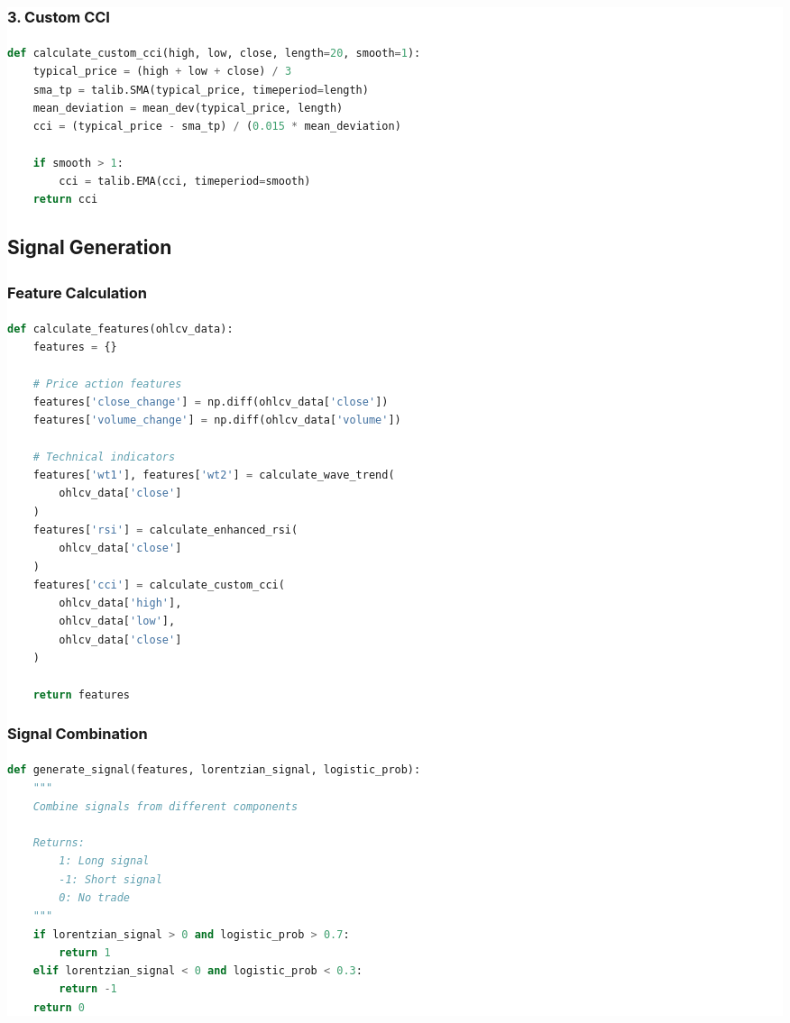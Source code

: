 ### 3. Custom CCI
```python
def calculate_custom_cci(high, low, close, length=20, smooth=1):
    typical_price = (high + low + close) / 3
    sma_tp = talib.SMA(typical_price, timeperiod=length)
    mean_deviation = mean_dev(typical_price, length)
    cci = (typical_price - sma_tp) / (0.015 * mean_deviation)
    
    if smooth > 1:
        cci = talib.EMA(cci, timeperiod=smooth)
    return cci
```

## Signal Generation

### Feature Calculation
```python
def calculate_features(ohlcv_data):
    features = {}
    
    # Price action features
    features['close_change'] = np.diff(ohlcv_data['close'])
    features['volume_change'] = np.diff(ohlcv_data['volume'])
    
    # Technical indicators
    features['wt1'], features['wt2'] = calculate_wave_trend(
        ohlcv_data['close']
    )
    features['rsi'] = calculate_enhanced_rsi(
        ohlcv_data['close']
    )
    features['cci'] = calculate_custom_cci(
        ohlcv_data['high'],
        ohlcv_data['low'],
        ohlcv_data['close']
    )
    
    return features
```

### Signal Combination
```python
def generate_signal(features, lorentzian_signal, logistic_prob):
    """
    Combine signals from different components
    
    Returns:
        1: Long signal
        -1: Short signal
        0: No trade
    """
    if lorentzian_signal > 0 and logistic_prob > 0.7:
        return 1
    elif lorentzian_signal < 0 and logistic_prob < 0.3:
        return -1
    return 0
```
